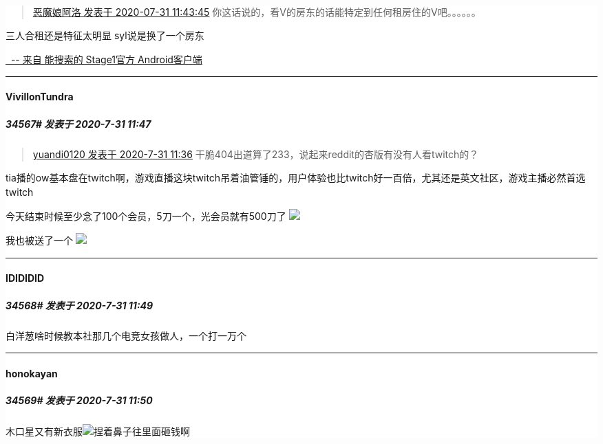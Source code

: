 

<blockquote><a href="httphttps://bbs.saraba1st.com/2b/forum.php?mod=redirect&amp;goto=findpost&amp;pid=48270280&amp;ptid=1941579" target="_blank">恶魔娘阿洛 发表于 2020-07-31 11:43:45</a>
你这话说的，看V的房东的话能特定到任何租房住的V吧。。。。。。</blockquote>三人合租还是特征太明显
syl说是换了一个房东

[  -- 来自 能搜索的 Stage1官方 Android客户端](https://www.coolapk.com/apk/140634)







-----

####  VivillonTundra  
##### 34567#       发表于 2020-7-31 11:47



<blockquote><a href="httphttps://bbs.saraba1st.com/2b/forum.php?mod=redirect&amp;goto=findpost&amp;pid=48270200&amp;ptid=1941579" target="_blank">yuandi0120 发表于 2020-7-31 11:36</a>
干脆404出道算了233，说起来reddit的杏版有没有人看twitch的？</blockquote>
tia播的ow基本盘在twitch啊，游戏直播这块twitch吊着油管锤的，用户体验也比twitch好一百倍，尤其还是英文社区，游戏主播必然首选twitch

今天结束时候至少念了100个会员，5刀一个，光会员就有500刀了
<img src="https://p.sda1.dev/0/28f0f8f55b32caacc27b815fe9aa8e3c/IMG_A009746E2A7E6610A8CAFF89CFB56F6C.jpeg" referrerpolicy="no-referrer">

我也被送了一个
<img src="https://p.sda1.dev/0/cb5e8409f7f0f4a523c73bb99d2413dc/IMG_2790D8ED0CA0F2373FC3A7E4CC2E4B32.png" referrerpolicy="no-referrer">







-----

####  IDIDIDID  
##### 34568#       发表于 2020-7-31 11:49




白洋葱啥时候教本社那几个电竞女孩做人，一个打一万个







-----

####  honokayan  
##### 34569#       发表于 2020-7-31 11:50




木口星又有新衣服<img src="https://static.saraba1st.com/image/smiley/face2017/067.png" referrerpolicy="no-referrer">捏着鼻子往里面砸钱啊
